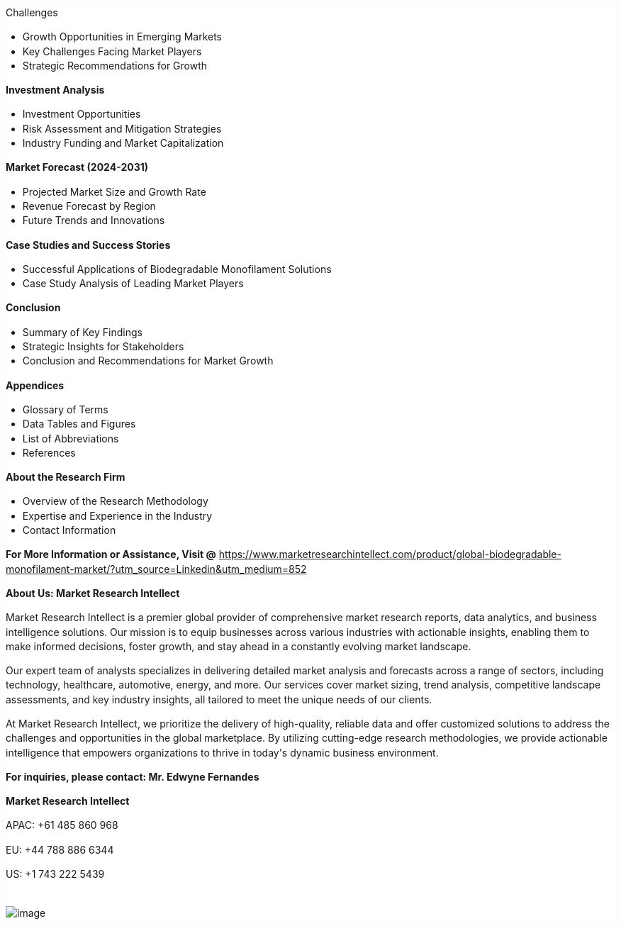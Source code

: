 Challenges</strong></p><ul><li>Growth Opportunities in Emerging Markets</li><li>Key Challenges Facing Market Players</li><li>Strategic Recommendations for Growth</li></ul><p><strong>Investment Analysis</strong></p><ul><li>Investment Opportunities</li><li>Risk Assessment and Mitigation Strategies</li><li>Industry Funding and Market Capitalization</li></ul><p><strong>Market Forecast (2024-2031)</strong></p><ul><li>Projected Market Size and Growth Rate</li><li>Revenue Forecast by Region</li><li>Future Trends and Innovations</li></ul><p><strong>Case Studies and Success Stories</strong></p><ul><li>Successful Applications of Biodegradable Monofilament Solutions</li><li>Case Study Analysis of Leading Market Players</li></ul><p><strong>Conclusion</strong></p><ul><li>Summary of Key Findings</li><li>Strategic Insights for Stakeholders</li><li>Conclusion and Recommendations for Market Growth</li></ul><p><strong>Appendices</strong></p><ul><li>Glossary of Terms</li><li>Data Tables and Figures</li><li>List of Abbreviations</li><li>References</li></ul><p><strong>About the Research Firm</strong></p><ul><li>Overview of the Research Methodology</li><li>Expertise and Experience in the Industry</li><li>Contact Information</li></ul></div><div class="article-main__content" data-test-id="publishing-text-block"><p><span class="font-[700]"><strong>For More Information or Assistance, Visit @</strong>&nbsp;<a href="https://www.marketresearchintellect.com/product/global-biodegradable-monofilament-market/?utm_source=Linkedin&utm_medium=852">https://www.marketresearchintellect.com/product/global-biodegradable-monofilament-market/?utm_source=Linkedin&utm_medium=852</a></span></p><p><strong>About Us: Market Research Intellect</strong></p><p>Market Research Intellect is a premier global provider of comprehensive market research reports, data analytics, and business intelligence solutions. Our mission is to equip businesses across various industries with actionable insights, enabling them to make informed decisions, foster growth, and stay ahead in a constantly evolving market landscape.</p><p>Our expert team of analysts specializes in delivering detailed market analysis and forecasts across a range of sectors, including technology, healthcare, automotive, energy, and more. Our services cover market sizing, trend analysis, competitive landscape assessments, and key industry insights, all tailored to meet the unique needs of our clients.</p><p>At Market Research Intellect, we prioritize the delivery of high-quality, reliable data and offer customized solutions to address the challenges and opportunities in the global marketplace. By utilizing cutting-edge research methodologies, we provide actionable intelligence that empowers organizations to thrive in today's dynamic business environment.</p><p><strong>For inquiries, please contact: Mr. Edwyne Fernandes</strong></p><p><strong>Market Research Intellect</strong></p><p>APAC: +61 485 860 968</p><p>EU: +44 788 886 6344</p><p>US: +1 743 222 5439</p></div><div class="article-main__content" data-test-id="publishing-text-block">&nbsp;</div>
![image](https://github.com/user-attachments/assets/935e17aa-a51a-470c-b5f1-00040d3419b1)
